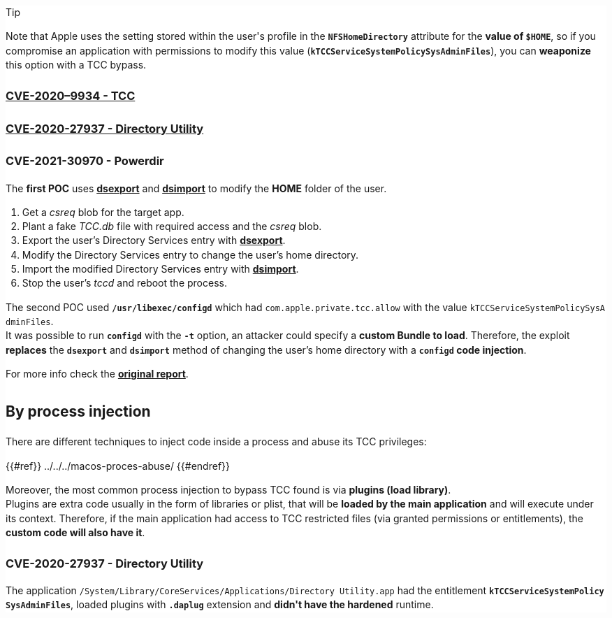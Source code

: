 > [!TIP]
> Note that Apple uses the setting stored within the user's profile in the **`NFSHomeDirectory`** attribute for the **value of `$HOME`**, so if you compromise an application with permissions to modify this value (**`kTCCServiceSystemPolicySysAdminFiles`**), you can **weaponize** this option with a TCC bypass.

### [CVE-2020–9934 - TCC](#c19b) <a href="#c19b" id="c19b"></a>

### [CVE-2020-27937 - Directory Utility](#cve-2020-27937-directory-utility-1)

### CVE-2021-30970 - Powerdir

The **first POC** uses [**dsexport**](https://www.unix.com/man-page/osx/1/dsexport/) and [**dsimport**](https://www.unix.com/man-page/osx/1/dsimport/) to modify the **HOME** folder of the user.

1. Get a _csreq_ blob for the target app.
2. Plant a fake _TCC.db_ file with required access and the _csreq_ blob.
3. Export the user’s Directory Services entry with [**dsexport**](https://www.unix.com/man-page/osx/1/dsexport/).
4. Modify the Directory Services entry to change the user’s home directory.
5. Import the modified Directory Services entry with [**dsimport**](https://www.unix.com/man-page/osx/1/dsimport/).
6. Stop the user’s _tccd_ and reboot the process.

The second POC used **`/usr/libexec/configd`** which had `com.apple.private.tcc.allow` with the value `kTCCServiceSystemPolicySysAdminFiles`.\
It was possible to run **`configd`** with the **`-t`** option, an attacker could specify a **custom Bundle to load**. Therefore, the exploit **replaces** the **`dsexport`** and **`dsimport`** method of changing the user’s home directory with a **`configd` code injection**.

For more info check the [**original report**](https://www.microsoft.com/en-us/security/blog/2022/01/10/new-macos-vulnerability-powerdir-could-lead-to-unauthorized-user-data-access/).

## By process injection

There are different techniques to inject code inside a process and abuse its TCC privileges:

{{#ref}}
../../../macos-proces-abuse/
{{#endref}}

Moreover, the most common process injection to bypass TCC found is via **plugins (load library)**.\
Plugins are extra code usually in the form of libraries or plist, that will be **loaded by the main application** and will execute under its context. Therefore, if the main application had access to TCC restricted files (via granted permissions or entitlements), the **custom code will also have it**.

### CVE-2020-27937 - Directory Utility

The application `/System/Library/CoreServices/Applications/Directory Utility.app` had the entitlement **`kTCCServiceSystemPolicySysAdminFiles`**, loaded plugins with **`.daplug`** extension and **didn't have the hardened** runtime.
